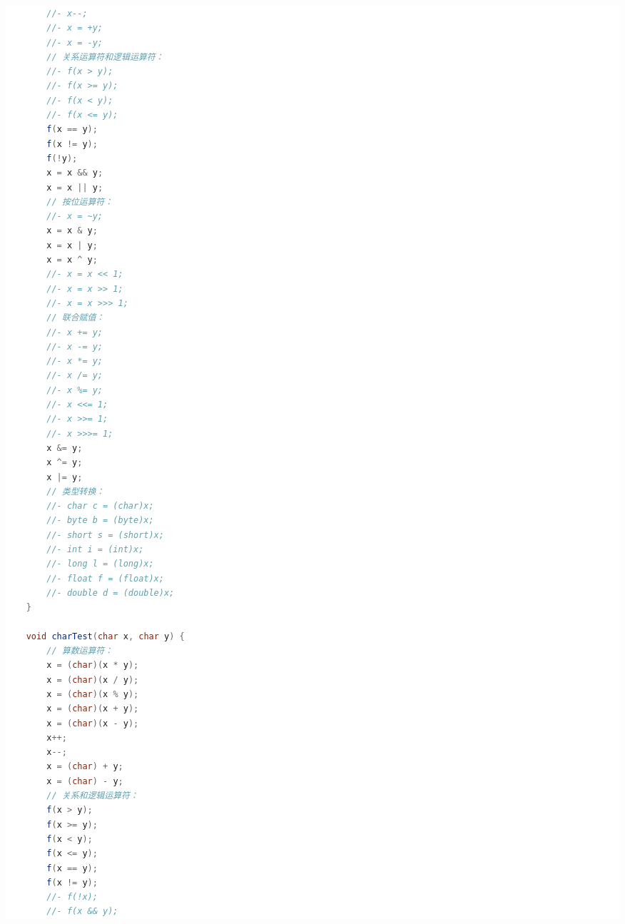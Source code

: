 ```java
        //- x--;
        //- x = +y;
        //- x = -y;
        // 关系运算符和逻辑运算符：
        //- f(x > y);
        //- f(x >= y);
        //- f(x < y);
        //- f(x <= y);
        f(x == y);
        f(x != y);
        f(!y);
        x = x && y;
        x = x || y;
        // 按位运算符：
        //- x = ~y;
        x = x & y;
        x = x | y;
        x = x ^ y;
        //- x = x << 1;
        //- x = x >> 1;
        //- x = x >>> 1;
        // 联合赋值：
        //- x += y;
        //- x -= y;
        //- x *= y;
        //- x /= y;
        //- x %= y;
        //- x <<= 1;
        //- x >>= 1;
        //- x >>>= 1;
        x &= y;
        x ^= y;
        x |= y;
        // 类型转换：
        //- char c = (char)x;
        //- byte b = (byte)x;
        //- short s = (short)x;
        //- int i = (int)x;
        //- long l = (long)x;
        //- float f = (float)x;
        //- double d = (double)x;
    }

    void charTest(char x, char y) {
        // 算数运算符：
        x = (char)(x * y);
        x = (char)(x / y);
        x = (char)(x % y);
        x = (char)(x + y);
        x = (char)(x - y);
        x++;
        x--;
        x = (char) + y;
        x = (char) - y;
        // 关系和逻辑运算符：
        f(x > y);
        f(x >= y);
        f(x < y);
        f(x <= y);
        f(x == y);
        f(x != y);
        //- f(!x);
        //- f(x && y);
```